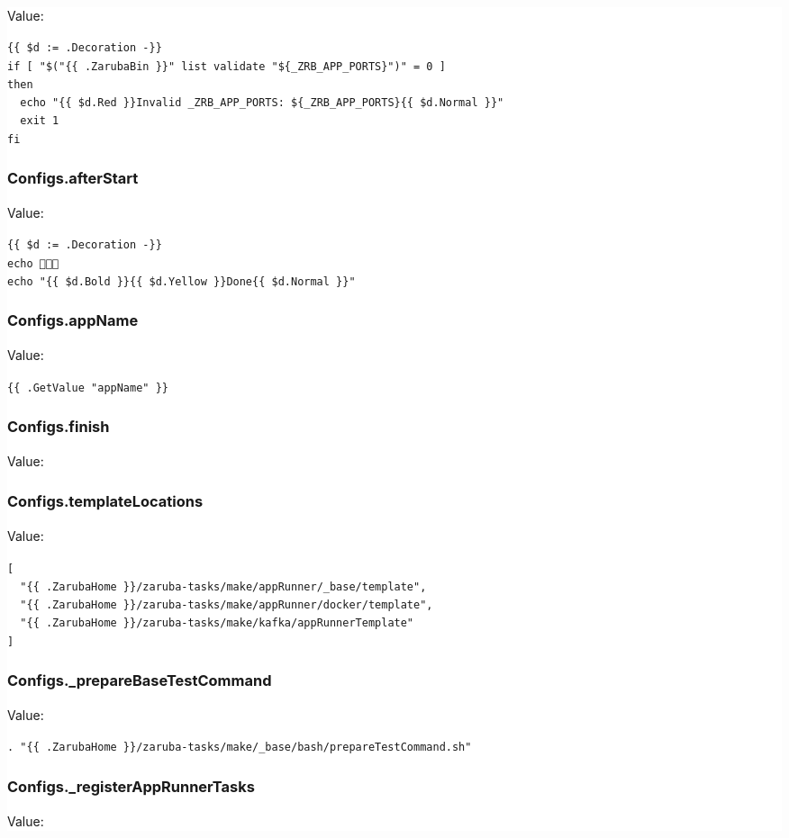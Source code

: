 Value:

    {{ $d := .Decoration -}}
    if [ "$("{{ .ZarubaBin }}" list validate "${_ZRB_APP_PORTS}")" = 0 ]
    then
      echo "{{ $d.Red }}Invalid _ZRB_APP_PORTS: ${_ZRB_APP_PORTS}{{ $d.Normal }}"
      exit 1
    fi




### Configs.afterStart

Value:

    {{ $d := .Decoration -}}
    echo 🎉🎉🎉
    echo "{{ $d.Bold }}{{ $d.Yellow }}Done{{ $d.Normal }}"



### Configs.appName

Value:

    {{ .GetValue "appName" }}



### Configs.finish

Value:





### Configs.templateLocations

Value:

    [
      "{{ .ZarubaHome }}/zaruba-tasks/make/appRunner/_base/template",
      "{{ .ZarubaHome }}/zaruba-tasks/make/appRunner/docker/template",
      "{{ .ZarubaHome }}/zaruba-tasks/make/kafka/appRunnerTemplate"
    ]




### Configs._prepareBaseTestCommand

Value:

    . "{{ .ZarubaHome }}/zaruba-tasks/make/_base/bash/prepareTestCommand.sh"



### Configs._registerAppRunnerTasks

Value:
